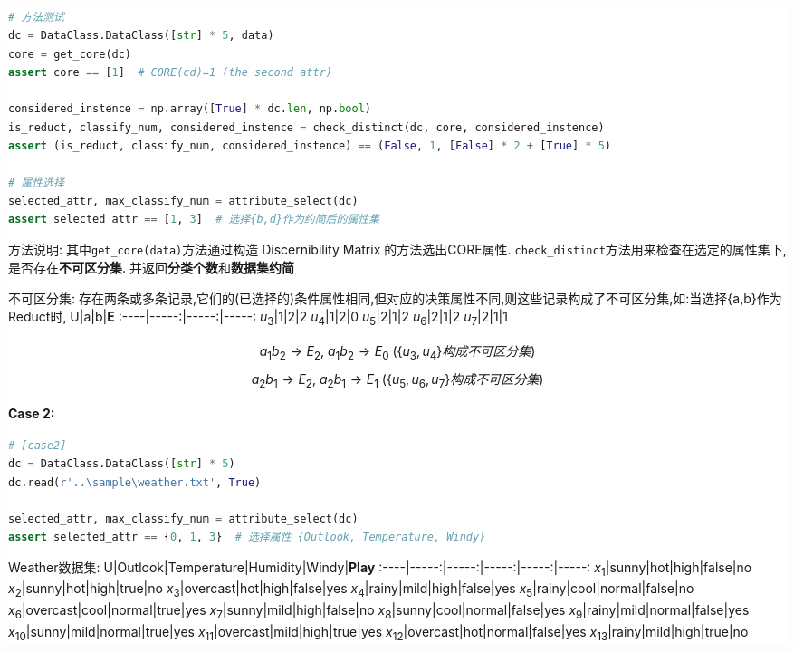 ```python {.line-numbers}
# 方法测试
dc = DataClass.DataClass([str] * 5, data)
core = get_core(dc)
assert core == [1]  # CORE(cd)=1 (the second attr)

considered_instence = np.array([True] * dc.len, np.bool)
is_reduct, classify_num, considered_instence = check_distinct(dc, core, considered_instence)
assert (is_reduct, classify_num, considered_instence) == (False, 1, [False] * 2 + [True] * 5)

# 属性选择
selected_attr, max_classify_num = attribute_select(dc)
assert selected_attr == [1, 3]  # 选择{b,d}作为约简后的属性集
```
方法说明:
其中`get_core(data)`方法通过构造 Discernibility Matrix 的方法选出CORE属性.
`check_distinct`方法用来检查在选定的属性集下,是否存在**不可区分集**. 并返回**分类个数**和**数据集约简**

不可区分集:
存在两条或多条记录,它们的(已选择的)条件属性相同,但对应的决策属性不同,则这些记录构成了不可区分集,如:当选择{a,b}作为Reduct时,
U|a|b|**E**
:----|-----:|-----:|-----:
$u_3$|1|2|2
$u_4$|1|2|0
$u_5$|2|1|2
$u_6$|2|1|2
$u_7$|2|1|1

$$a_1b_2→E_2,\:a_1b_2→E_0\:(\{u_3,u_4\}构成不可区分集)$$
$$a_2b_1→E_2,\:a_2b_1→E_1\:(\{u_5,u_6,u_7\}构成不可区分集)$$

**Case 2:**
```python {.line-numbers}
# [case2]
dc = DataClass.DataClass([str] * 5)
dc.read(r'..\sample\weather.txt', True)

selected_attr, max_classify_num = attribute_select(dc)
assert selected_attr == {0, 1, 3}  # 选择属性 {Outlook, Temperature, Windy}
```

Weather数据集:
U|Outlook|Temperature|Humidity|Windy|**Play**
:----|-----:|-----:|-----:|-----:|-----:
$x_1$|sunny|hot|high|false|no
$x_2$|sunny|hot|high|true|no
$x_3$|overcast|hot|high|false|yes
$x_4$|rainy|mild|high|false|yes
$x_5$|rainy|cool|normal|false|no
$x_6$|overcast|cool|normal|true|yes
$x_7$|sunny|mild|high|false|no
$x_8$|sunny|cool|normal|false|yes
$x_9$|rainy|mild|normal|false|yes
$x_10$|sunny|mild|normal|true|yes
$x_11$|overcast|mild|high|true|yes
$x_12$|overcast|hot|normal|false|yes
$x_13$|rainy|mild|high|true|no
